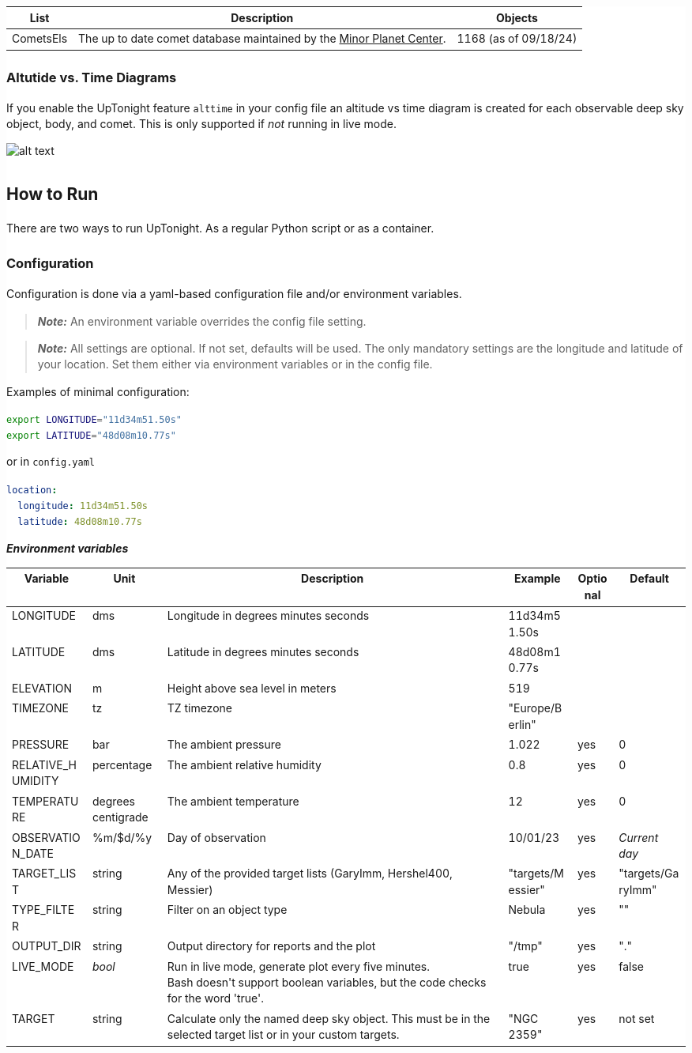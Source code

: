 List | Description | Objects
---- | ----------- | -------
CometsEls | The up to date comet database maintained by the [Minor Planet Center](https://www.minorplanetcenter.net/data). | 1168 (as of 09/18/24)

### Altutide vs. Time Diagrams

If you enable the UpTonight feature `alttime` in your config file an altitude vs time diagram is created for each observable deep sky object, body, and comet. This is only supported if *not* running in live mode.

![alt text](images/uptonight-alttime-ic-63.png "IC 63")

## How to Run

There are two ways to run UpTonight. As a regular Python script or as a container.

### Configuration

Configuration is done via a yaml-based configuration file and/or environment variables.

> ***Note:*** An environment variable overrides the config file setting.

> ***Note:*** All settings are optional. If not set, defaults will be used. The only mandatory settings are the longitude and latitude of your location. Set them either via environment variables or in the config file.

Examples of minimal configuration:

```sh
export LONGITUDE="11d34m51.50s"
export LATITUDE="48d08m10.77s"
```

or in `config.yaml`

```yaml
location:
  longitude: 11d34m51.50s
  latitude: 48d08m10.77s
```

***Environment variables***

Variable | Unit | Description | Example | Optional | Default
-------- | ---- | ----------- | ------- | -------- | -------
LONGITUDE | dms | Longitude in degrees minutes seconds | 11d34m51.50s
LATITUDE | dms | Latitude in degrees minutes seconds | 48d08m10.77s
ELEVATION | m | Height above sea level in meters | 519
TIMEZONE | tz | TZ timezone | "Europe/Berlin"
PRESSURE | bar | The ambient pressure | 1.022 | yes | 0
RELATIVE_HUMIDITY | percentage | The ambient relative humidity | 0.8| yes | 0
TEMPERATURE | degrees centigrade | The ambient temperature | 12| yes | 0
OBSERVATION_DATE | %m/$d/%y | Day of observation | 10/01/23 | yes | *Current day*
TARGET_LIST | string | Any of the provided target lists (GaryImm, Hershel400, Messier) | "targets/Messier" | yes | "targets/GaryImm"
TYPE_FILTER | string | Filter on an object type | Nebula | yes | ""
OUTPUT_DIR | string | Output directory for reports and the plot | "/tmp" | yes | "."
LIVE_MODE | *bool* | Run in live mode, generate plot every five minutes.<br>Bash doesn't support boolean variables, but the code checks for the word 'true'. | true | yes | false
TARGET | string | Calculate only the named deep sky object. This must be in the selected target list or in your custom targets. | "NGC 2359" | yes | not set
